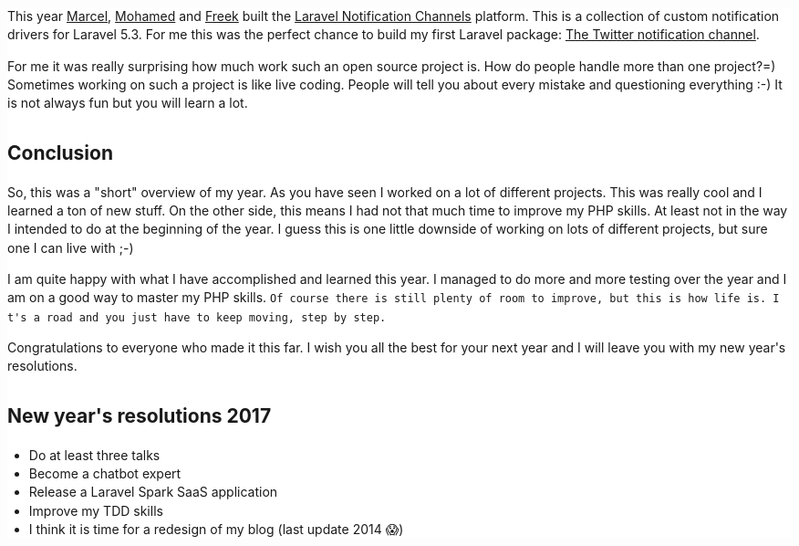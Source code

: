 This year [Marcel](https://twitter.com/marcelpociot), [Mohamed](https://twitter.com/themsaid) and [Freek](https://twitter.com/freekmurze) built the [Laravel Notification Channels](http://laravel-notification-channels.com/) platform. This is a collection of custom notification drivers for Laravel 5.3. For me this was the perfect chance to build my first Laravel package: [The Twitter notification channel](https://github.com/laravel-notification-channels/twitter).

For me it was really surprising how much work such an open source project is. How do people handle more than one project?=) Sometimes working on such a project is like live coding. People will tell you about every mistake and questioning everything :-) It is not always fun but you will learn a lot.

## Conclusion

So, this was a "short" overview of my year. As you have seen I worked on a lot of different projects. This was really cool and I learned a ton of new stuff. On the other side, this means I had not that much time to improve my PHP skills. At least not in the way I intended to do at the beginning of the year. I guess this is one little downside of working on lots of different projects, but sure one I can live with ;-)

I am quite happy with what I have accomplished and learned this year. I managed to do more and more testing over the year and I am on a good way to master my PHP skills. `Of course there is still plenty of room to improve, but this is how life is. It's a road and you just have to keep moving, step by step.`

Congratulations to everyone who made it this far. I wish you all the best for your next year and I will leave you with my new year's resolutions.

## New year's resolutions 2017

* Do at least three talks
* Become a chatbot expert
* Release a Laravel Spark SaaS application
* Improve my TDD skills
* I think it is time for a redesign of my blog (last update 2014 😱) 

